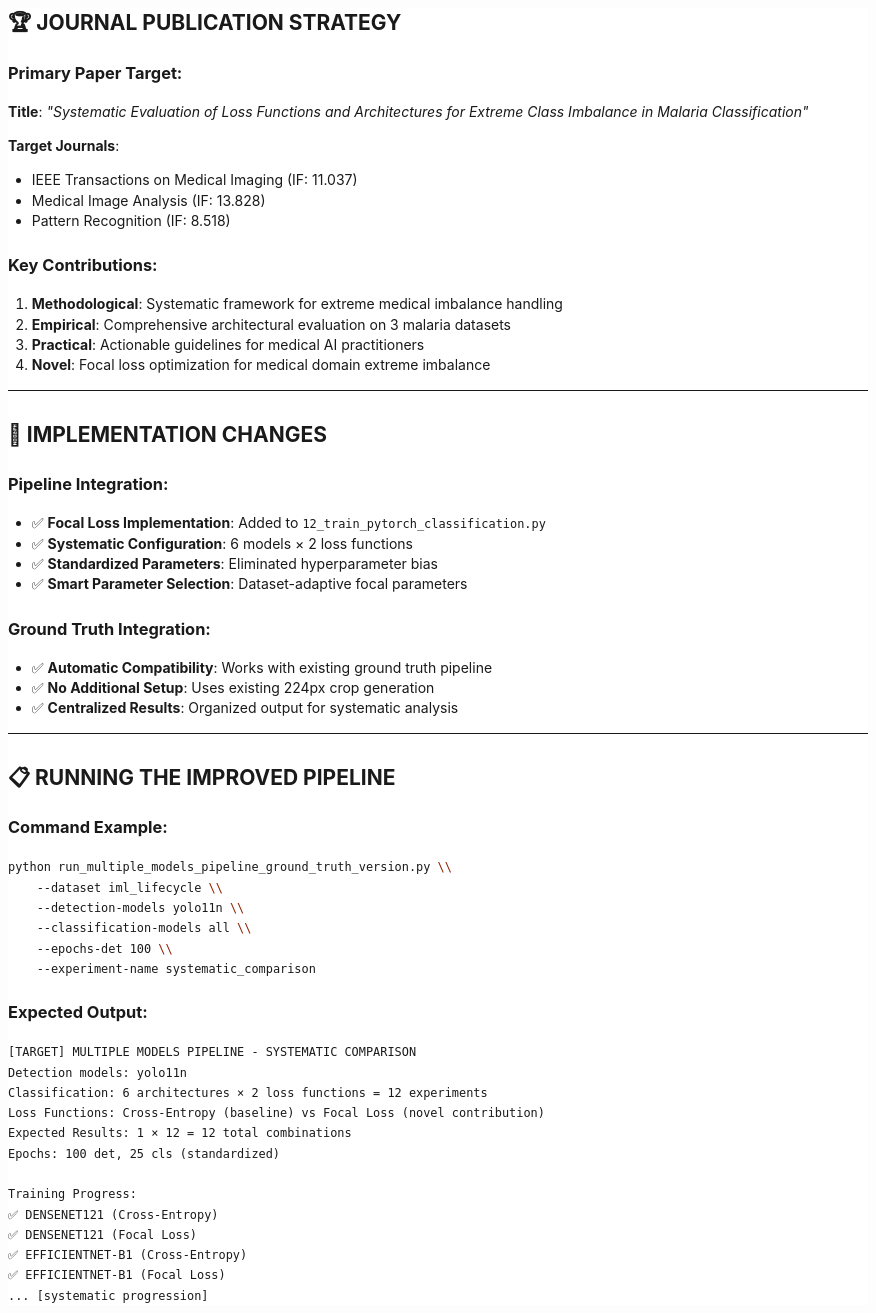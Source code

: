 
## 🏆 **JOURNAL PUBLICATION STRATEGY**

### **Primary Paper Target:**
**Title**: *"Systematic Evaluation of Loss Functions and Architectures for Extreme Class Imbalance in Malaria Classification"*

**Target Journals**:
- IEEE Transactions on Medical Imaging (IF: 11.037)
- Medical Image Analysis (IF: 13.828)
- Pattern Recognition (IF: 8.518)

### **Key Contributions:**
1. **Methodological**: Systematic framework for extreme medical imbalance handling
2. **Empirical**: Comprehensive architectural evaluation on 3 malaria datasets
3. **Practical**: Actionable guidelines for medical AI practitioners
4. **Novel**: Focal loss optimization for medical domain extreme imbalance

---

## 🚀 **IMPLEMENTATION CHANGES**

### **Pipeline Integration:**
- ✅ **Focal Loss Implementation**: Added to `12_train_pytorch_classification.py`
- ✅ **Systematic Configuration**: 6 models × 2 loss functions
- ✅ **Standardized Parameters**: Eliminated hyperparameter bias
- ✅ **Smart Parameter Selection**: Dataset-adaptive focal parameters

### **Ground Truth Integration:**
- ✅ **Automatic Compatibility**: Works with existing ground truth pipeline
- ✅ **No Additional Setup**: Uses existing 224px crop generation
- ✅ **Centralized Results**: Organized output for systematic analysis

---

## 📋 **RUNNING THE IMPROVED PIPELINE**

### **Command Example:**
```bash
python run_multiple_models_pipeline_ground_truth_version.py \\
    --dataset iml_lifecycle \\
    --detection-models yolo11n \\
    --classification-models all \\
    --epochs-det 100 \\
    --experiment-name systematic_comparison
```

### **Expected Output:**
```
[TARGET] MULTIPLE MODELS PIPELINE - SYSTEMATIC COMPARISON
Detection models: yolo11n
Classification: 6 architectures × 2 loss functions = 12 experiments
Loss Functions: Cross-Entropy (baseline) vs Focal Loss (novel contribution)
Expected Results: 1 × 12 = 12 total combinations
Epochs: 100 det, 25 cls (standardized)

Training Progress:
✅ DENSENET121 (Cross-Entropy)
✅ DENSENET121 (Focal Loss)
✅ EFFICIENTNET-B1 (Cross-Entropy)
✅ EFFICIENTNET-B1 (Focal Loss)
... [systematic progression]
```